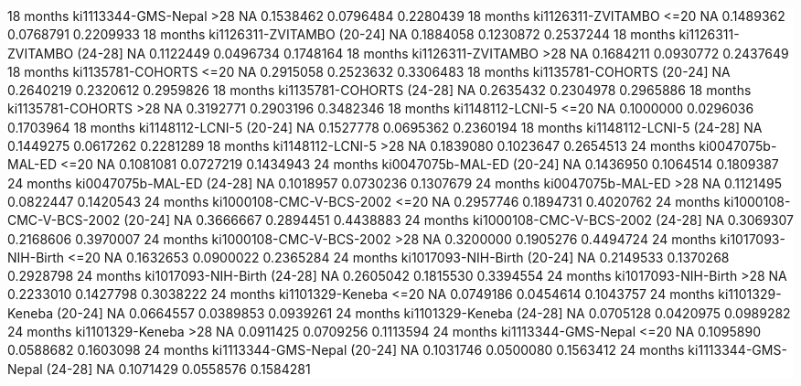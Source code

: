 18 months   ki1113344-GMS-Nepal        >28                  NA                0.1538462   0.0796484   0.2280439
18 months   ki1126311-ZVITAMBO         <=20                 NA                0.1489362   0.0768791   0.2209933
18 months   ki1126311-ZVITAMBO         (20-24]              NA                0.1884058   0.1230872   0.2537244
18 months   ki1126311-ZVITAMBO         (24-28]              NA                0.1122449   0.0496734   0.1748164
18 months   ki1126311-ZVITAMBO         >28                  NA                0.1684211   0.0930772   0.2437649
18 months   ki1135781-COHORTS          <=20                 NA                0.2915058   0.2523632   0.3306483
18 months   ki1135781-COHORTS          (20-24]              NA                0.2640219   0.2320612   0.2959826
18 months   ki1135781-COHORTS          (24-28]              NA                0.2635432   0.2304978   0.2965886
18 months   ki1135781-COHORTS          >28                  NA                0.3192771   0.2903196   0.3482346
18 months   ki1148112-LCNI-5           <=20                 NA                0.1000000   0.0296036   0.1703964
18 months   ki1148112-LCNI-5           (20-24]              NA                0.1527778   0.0695362   0.2360194
18 months   ki1148112-LCNI-5           (24-28]              NA                0.1449275   0.0617262   0.2281289
18 months   ki1148112-LCNI-5           >28                  NA                0.1839080   0.1023647   0.2654513
24 months   ki0047075b-MAL-ED          <=20                 NA                0.1081081   0.0727219   0.1434943
24 months   ki0047075b-MAL-ED          (20-24]              NA                0.1436950   0.1064514   0.1809387
24 months   ki0047075b-MAL-ED          (24-28]              NA                0.1018957   0.0730236   0.1307679
24 months   ki0047075b-MAL-ED          >28                  NA                0.1121495   0.0822447   0.1420543
24 months   ki1000108-CMC-V-BCS-2002   <=20                 NA                0.2957746   0.1894731   0.4020762
24 months   ki1000108-CMC-V-BCS-2002   (20-24]              NA                0.3666667   0.2894451   0.4438883
24 months   ki1000108-CMC-V-BCS-2002   (24-28]              NA                0.3069307   0.2168606   0.3970007
24 months   ki1000108-CMC-V-BCS-2002   >28                  NA                0.3200000   0.1905276   0.4494724
24 months   ki1017093-NIH-Birth        <=20                 NA                0.1632653   0.0900022   0.2365284
24 months   ki1017093-NIH-Birth        (20-24]              NA                0.2149533   0.1370268   0.2928798
24 months   ki1017093-NIH-Birth        (24-28]              NA                0.2605042   0.1815530   0.3394554
24 months   ki1017093-NIH-Birth        >28                  NA                0.2233010   0.1427798   0.3038222
24 months   ki1101329-Keneba           <=20                 NA                0.0749186   0.0454614   0.1043757
24 months   ki1101329-Keneba           (20-24]              NA                0.0664557   0.0389853   0.0939261
24 months   ki1101329-Keneba           (24-28]              NA                0.0705128   0.0420975   0.0989282
24 months   ki1101329-Keneba           >28                  NA                0.0911425   0.0709256   0.1113594
24 months   ki1113344-GMS-Nepal        <=20                 NA                0.1095890   0.0588682   0.1603098
24 months   ki1113344-GMS-Nepal        (20-24]              NA                0.1031746   0.0500080   0.1563412
24 months   ki1113344-GMS-Nepal        (24-28]              NA                0.1071429   0.0558576   0.1584281